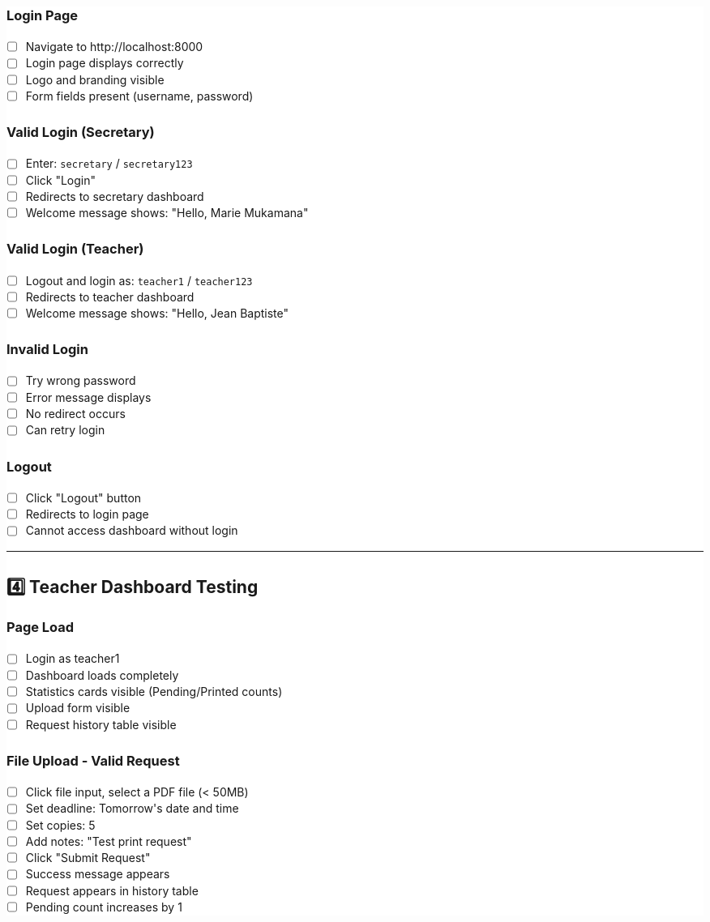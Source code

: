 ### Login Page

- [ ] Navigate to http://localhost:8000
- [ ] Login page displays correctly
- [ ] Logo and branding visible
- [ ] Form fields present (username, password)

### Valid Login (Secretary)

- [ ] Enter: `secretary` / `secretary123`
- [ ] Click "Login"
- [ ] Redirects to secretary dashboard
- [ ] Welcome message shows: "Hello, Marie Mukamana"

### Valid Login (Teacher)

- [ ] Logout and login as: `teacher1` / `teacher123`
- [ ] Redirects to teacher dashboard
- [ ] Welcome message shows: "Hello, Jean Baptiste"

### Invalid Login

- [ ] Try wrong password
- [ ] Error message displays
- [ ] No redirect occurs
- [ ] Can retry login

### Logout

- [ ] Click "Logout" button
- [ ] Redirects to login page
- [ ] Cannot access dashboard without login

---

## 4️⃣ Teacher Dashboard Testing

### Page Load

- [ ] Login as teacher1
- [ ] Dashboard loads completely
- [ ] Statistics cards visible (Pending/Printed counts)
- [ ] Upload form visible
- [ ] Request history table visible

### File Upload - Valid Request

- [ ] Click file input, select a PDF file (< 50MB)
- [ ] Set deadline: Tomorrow's date and time
- [ ] Set copies: 5
- [ ] Add notes: "Test print request"
- [ ] Click "Submit Request"
- [ ] Success message appears
- [ ] Request appears in history table
- [ ] Pending count increases by 1

